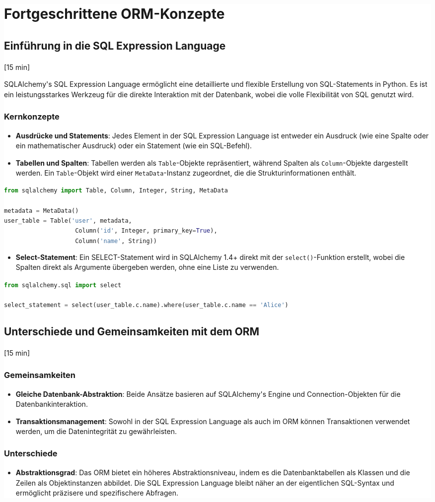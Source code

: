 # Fortgeschrittene ORM-Konzepte
## Einführung in die SQL Expression Language
[15 min]

SQLAlchemy's SQL Expression Language ermöglicht eine detaillierte und flexible Erstellung von SQL-Statements in Python. Es ist ein leistungsstarkes Werkzeug für die direkte Interaktion mit der Datenbank, wobei die volle Flexibilität von SQL genutzt wird.

### Kernkonzepte

- **Ausdrücke und Statements**: Jedes Element in der SQL Expression Language ist entweder ein Ausdruck (wie eine Spalte oder ein mathematischer Ausdruck) oder ein Statement (wie ein SQL-Befehl).
  
- **Tabellen und Spalten**: Tabellen werden als `Table`-Objekte repräsentiert, während Spalten als `Column`-Objekte dargestellt werden. Ein `Table`-Objekt wird einer `MetaData`-Instanz zugeordnet, die die Strukturinformationen enthält.


```python
from sqlalchemy import Table, Column, Integer, String, MetaData

metadata = MetaData()
user_table = Table('user', metadata,
                    Column('id', Integer, primary_key=True),
                    Column('name', String))
```

- **Select-Statement**: Ein SELECT-Statement wird in SQLAlchemy 1.4+ direkt mit der `select()`-Funktion erstellt, wobei die Spalten direkt als Argumente übergeben werden, ohne eine Liste zu verwenden.


```python
from sqlalchemy.sql import select

select_statement = select(user_table.c.name).where(user_table.c.name == 'Alice')
```

## Unterschiede und Gemeinsamkeiten mit dem ORM
[15 min]

### Gemeinsamkeiten

- **Gleiche Datenbank-Abstraktion**: Beide Ansätze basieren auf SQLAlchemy's Engine und Connection-Objekten für die Datenbankinteraktion.
  
- **Transaktionsmanagement**: Sowohl in der SQL Expression Language als auch im ORM können Transaktionen verwendet werden, um die Datenintegrität zu gewährleisten.

### Unterschiede

- **Abstraktionsgrad**: Das ORM bietet ein höheres Abstraktionsniveau, indem es die Datenbanktabellen als Klassen und die Zeilen als Objektinstanzen abbildet. Die SQL Expression Language bleibt näher an der eigentlichen SQL-Syntax und ermöglicht präzisere und spezifischere Abfragen.
